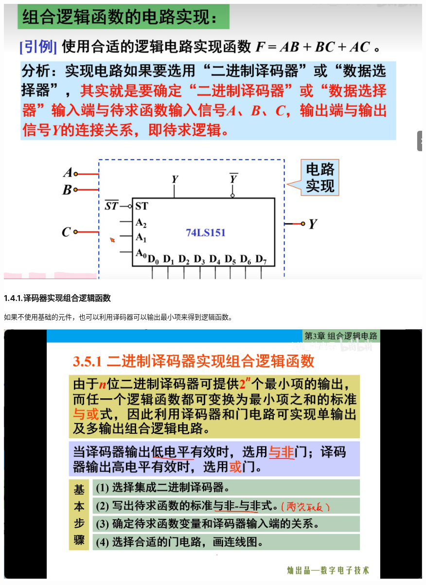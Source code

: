 ![image-20231226204246288](./assets/image-20231226204246288.png)

### 1.4.1.译码器实现组合逻辑函数

如果不使用基础的元件，也可以利用译码器可以输出最小项来得到逻辑函数。

![image-20231228090236304](./assets/image-20231228090236304.png)
